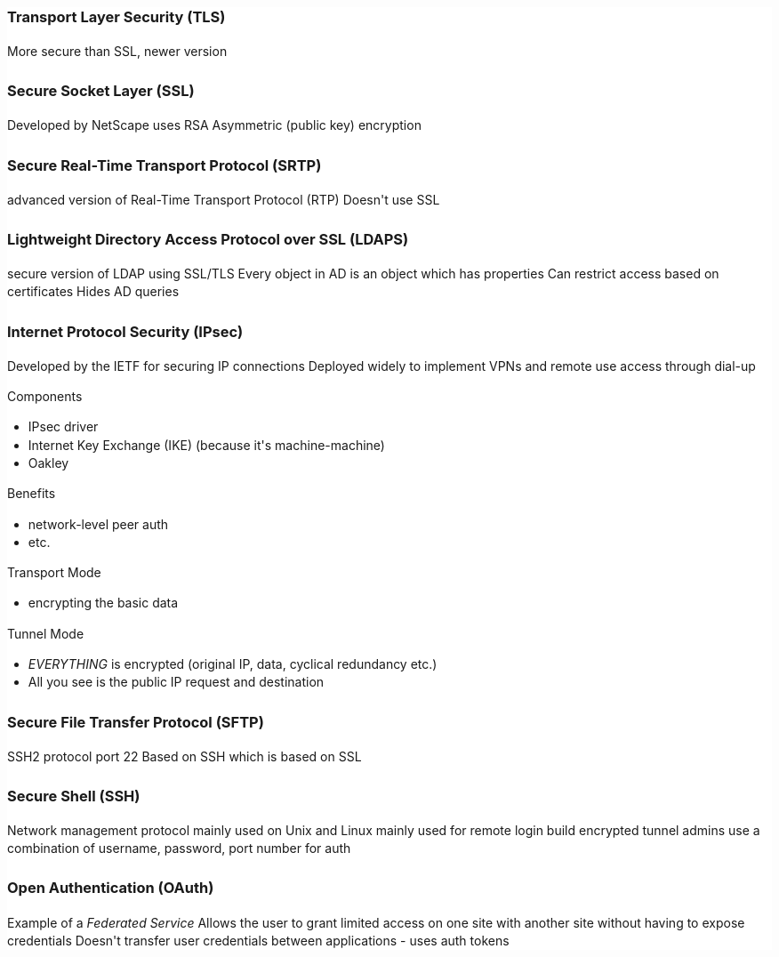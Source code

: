### Transport Layer Security (TLS)
More secure than SSL, newer version

### Secure Socket Layer (SSL)
Developed by NetScape
uses RSA Asymmetric (public key) encryption 

### Secure Real-Time Transport Protocol (SRTP)
advanced version of Real-Time Transport Protocol (RTP)
Doesn't use SSL

### Lightweight Directory Access Protocol over SSL (LDAPS)
secure version of LDAP using SSL/TLS
Every object in AD is an object which has properties
Can restrict access based on certificates
Hides AD queries

### Internet Protocol Security (IPsec)
Developed by the IETF for securing IP connections
Deployed widely to implement VPNs and remote use access through dial-up

Components
- IPsec driver
- Internet Key Exchange (IKE) (because it's machine-machine)
- Oakley

Benefits
- network-level peer auth
- etc.

Transport Mode
- encrypting the basic data

Tunnel Mode
- *EVERYTHING* is encrypted (original IP, data, cyclical redundancy etc.)
- All you see is the public IP request and destination

### Secure File Transfer Protocol (SFTP)
SSH2 protocol
port 22
Based on SSH which is based on SSL

### Secure Shell (SSH)
Network management protocol mainly used on Unix and Linux
mainly used for remote login
build encrypted tunnel
admins use a combination of username, password, port number for auth

### Open Authentication (OAuth)
Example of a *Federated Service*
Allows the user to grant limited access on one site with another site without having to expose credentials
Doesn't transfer user credentials between applications - uses auth tokens
